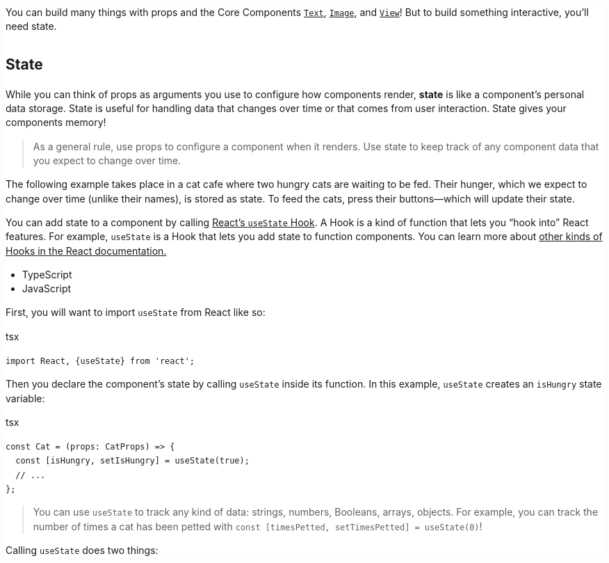 You can build many things with props and the Core Components
[`Text`](/docs/0.80/text), [`Image`](/docs/0.80/image), and
[`View`](/docs/0.80/view)! But to build something interactive, you’ll need
state.

## State​

While you can think of props as arguments you use to configure how components
render, **state** is like a component’s personal data storage. State is useful
for handling data that changes over time or that comes from user interaction.
State gives your components memory!

> As a general rule, use props to configure a component when it renders. Use
> state to keep track of any component data that you expect to change over
> time.

The following example takes place in a cat cafe where two hungry cats are
waiting to be fed. Their hunger, which we expect to change over time (unlike
their names), is stored as state. To feed the cats, press their buttons—which
will update their state.

You can add state to a component by calling [React’s `useState`
Hook](https://react.dev/learn/state-a-components-memory). A Hook is a kind of
function that lets you “hook into” React features. For example, `useState` is
a Hook that lets you add state to function components. You can learn more
about [other kinds of Hooks in the React
documentation.](https://react.dev/reference/react)

  * TypeScript
  * JavaScript

First, you will want to import `useState` from React like so:

tsx

    
    
    import React, {useState} from 'react';  
    

Then you declare the component’s state by calling `useState` inside its
function. In this example, `useState` creates an `isHungry` state variable:

tsx

    
    
    const Cat = (props: CatProps) => {  
      const [isHungry, setIsHungry] = useState(true);  
      // ...  
    };  
    

> You can use `useState` to track any kind of data: strings, numbers,
> Booleans, arrays, objects. For example, you can track the number of times a
> cat has been petted with `const [timesPetted, setTimesPetted] =
> useState(0)`!

Calling `useState` does two things:

